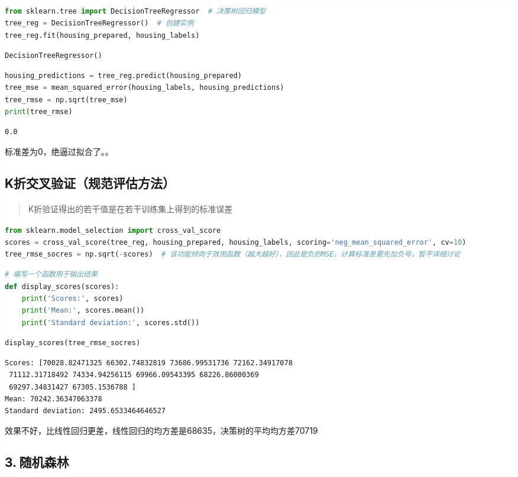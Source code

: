 
```python
from sklearn.tree import DecisionTreeRegressor  # 决策树回归模型
tree_reg = DecisionTreeRegressor()  # 创建实例
tree_reg.fit(housing_prepared, housing_labels)
```




    DecisionTreeRegressor()




```python
housing_predictions = tree_reg.predict(housing_prepared)
tree_mse = mean_squared_error(housing_labels, housing_predictions)
tree_rmse = np.sqrt(tree_mse)
print(tree_rmse)
```

    0.0
    

标准差为0，绝逼过拟合了。。

## K折交叉验证（规范评估方法）

> K折验证得出的若干值是在若干训练集上得到的标准误差


```python
from sklearn.model_selection import cross_val_score
scores = cross_val_score(tree_reg, housing_prepared, housing_labels, scoring='neg_mean_squared_error', cv=10)
tree_rmse_socres = np.sqrt(-scores)  # 该功能倾向于效用函数（越大越好），因此是负的MSE，计算标准差要先加负号，暂不详细讨论
```


```python
# 编写一个函数用于输出结果
def display_scores(scores):
    print('Scores:', scores)
    print('Mean:', scores.mean())
    print('Standard deviation:', scores.std())
```


```python
display_scores(tree_rmse_socres)
```

    Scores: [70028.82471325 66302.74832819 73686.99531736 72162.34917078
     71112.31718492 74334.94256115 69966.09543395 68226.86000369
     69297.34831427 67305.1536788 ]
    Mean: 70242.36347063378
    Standard deviation: 2495.6533464646527
    

效果不好，比线性回归更差，线性回归的均方差是68635，决策树的平均均方差70719

## 3. 随机森林
